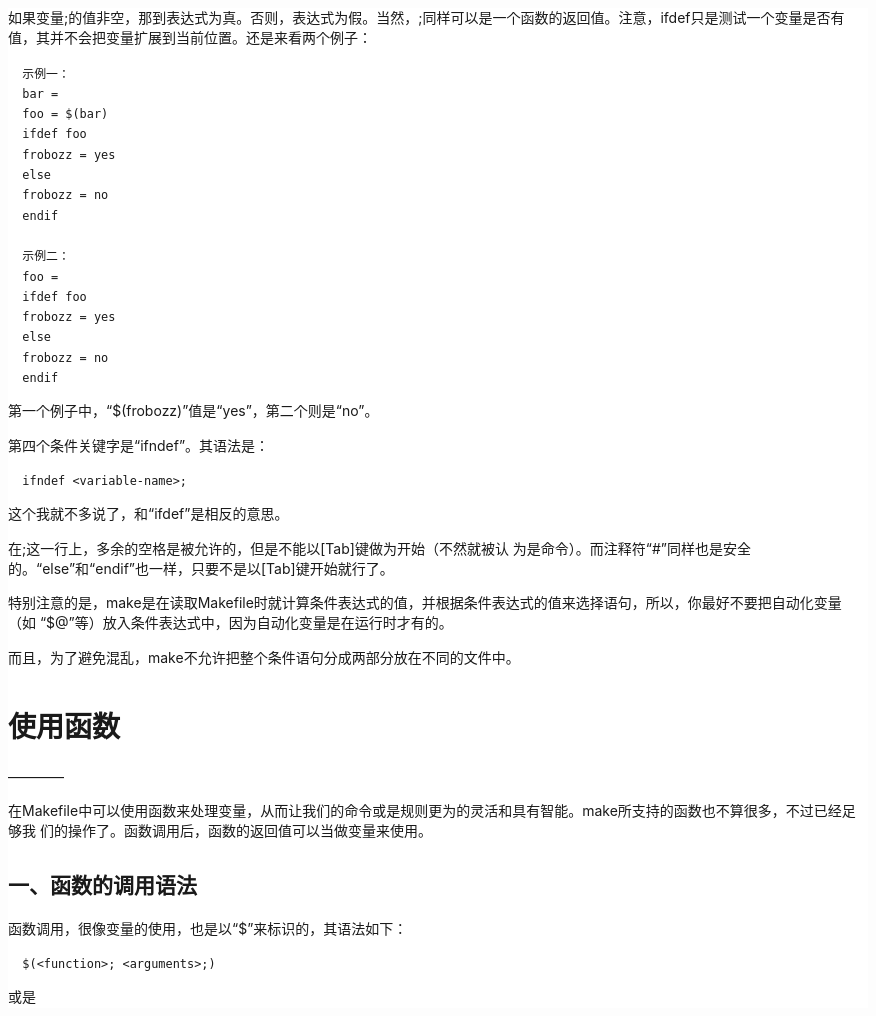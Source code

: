 如果变量<variable-name>;的值非空，那到表达式为真。否则，表达式为假。当然，<variable- name>;同样可以是一个函数的返回值。注意，ifdef只是测试一个变量是否有值，其并不会把变量扩展到当前位置。还是来看两个例子：

```
  示例一：
  bar =
  foo = $(bar)
  ifdef foo
  frobozz = yes
  else
  frobozz = no
  endif

  示例二：
  foo =
  ifdef foo
  frobozz = yes
  else
  frobozz = no
  endif
```

第一个例子中，“$(frobozz)”值是“yes”，第二个则是“no”。

第四个条件关键字是“ifndef”。其语法是：

```
  ifndef <variable-name>;
```

这个我就不多说了，和“ifdef”是相反的意思。

在<conditional-directive>;这一行上，多余的空格是被允许的，但是不能以[Tab]键做为开始（不然就被认 为是命令）。而注释符“#”同样也是安全的。“else”和“endif”也一样，只要不是以[Tab]键开始就行了。

特别注意的是，make是在读取Makefile时就计算条件表达式的值，并根据条件表达式的值来选择语句，所以，你最好不要把自动化变量（如 “$@”等）放入条件表达式中，因为自动化变量是在运行时才有的。

而且，为了避免混乱，make不允许把整个条件语句分成两部分放在不同的文件中。



# 使用函数

————

在Makefile中可以使用函数来处理变量，从而让我们的命令或是规则更为的灵活和具有智能。make所支持的函数也不算很多，不过已经足够我 们的操作了。函数调用后，函数的返回值可以当做变量来使用。



## 一、函数的调用语法


函数调用，很像变量的使用，也是以“$”来标识的，其语法如下：

```
  $(<function>; <arguments>;)
```

或是
